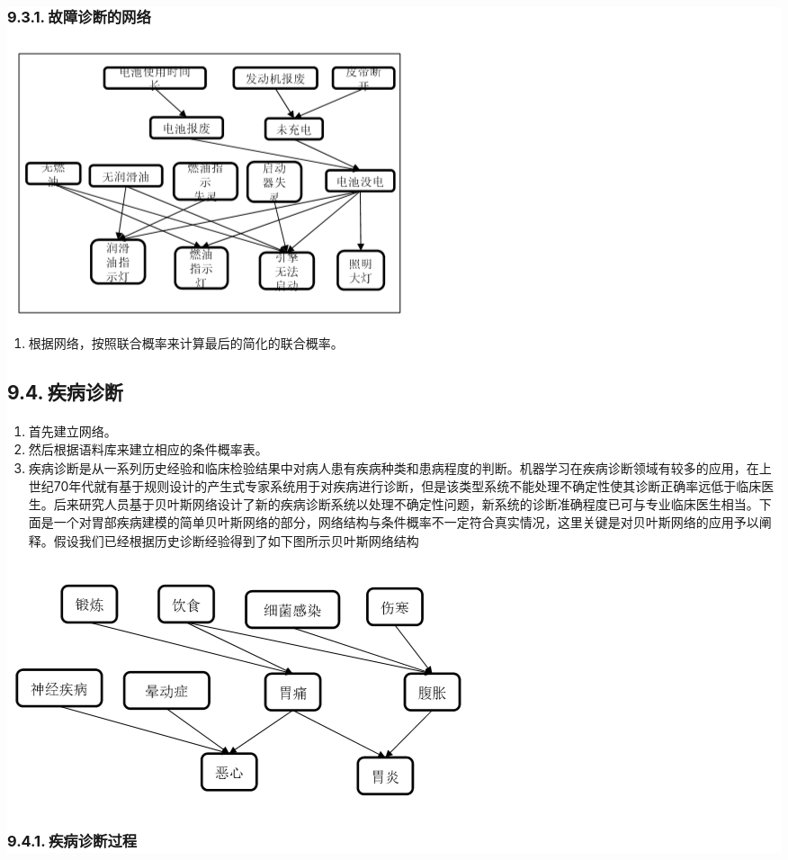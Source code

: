 ### 9.3.1. 故障诊断的网络

![](img/贝叶斯/23.png)

1. 根据网络，按照联合概率来计算最后的简化的联合概率。

## 9.4. 疾病诊断
1. 首先建立网络。
2. 然后根据语料库来建立相应的条件概率表。
3. 疾病诊断是从一系列历史经验和临床检验结果中对病人患有疾病种类和患病程度的判断。机器学习在疾病诊断领域有较多的应用，在上世纪70年代就有基于规则设计的产生式专家系统用于对疾病进行诊断，但是该类型系统不能处理不确定性使其诊断正确率远低于临床医生。后来研究人员基于贝叶斯网络设计了新的疾病诊断系统以处理不确定性问题，新系统的诊断准确程度已可与专业临床医生相当。下面是一个对胃部疾病建模的简单贝叶斯网络的部分，网络结构与条件概率不一定符合真实情况，这里关键是对贝叶斯网络的应用予以阐释。假设我们已经根据历史诊断经验得到了如下图所示贝叶斯网络结构

![](img/贝叶斯/24.png)

### 9.4.1. 疾病诊断过程

